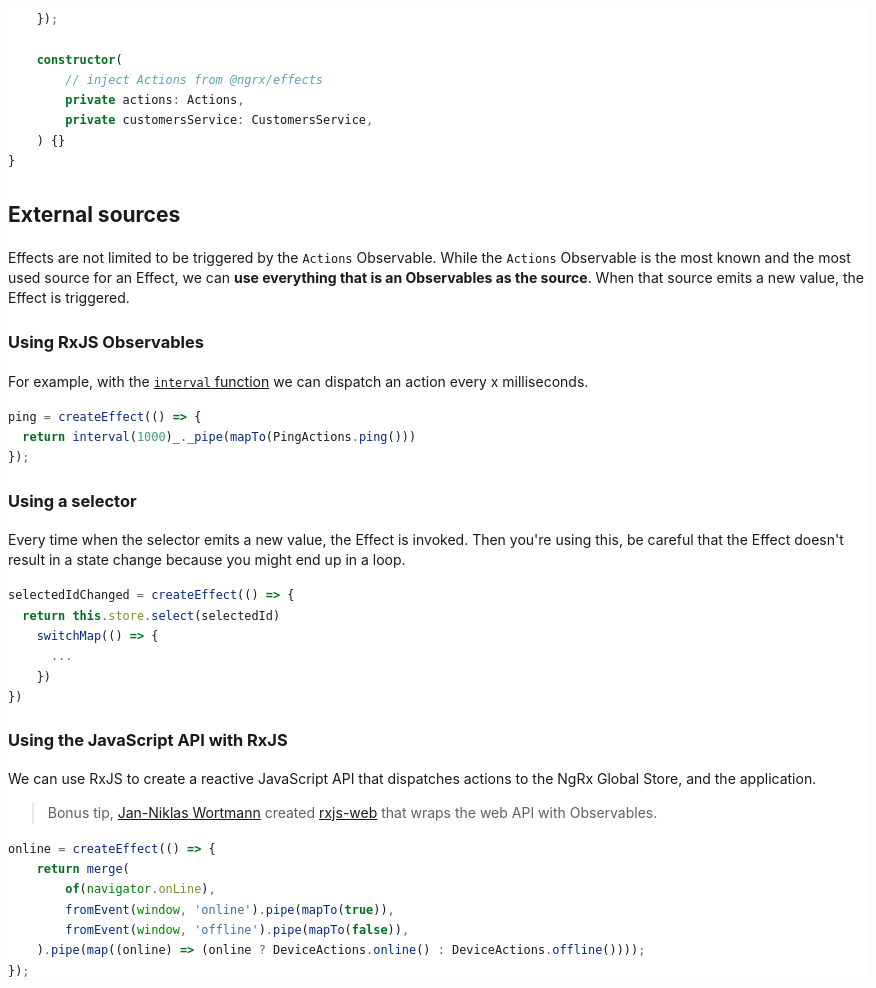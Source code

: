 ```ts
	});

	constructor(
		// inject Actions from @ngrx/effects
		private actions: Actions,
		private customersService: CustomersService,
	) {}
}
```

## External sources

Effects are not limited to be triggered by the `Actions` Observable.
While the `Actions` Observable is the most known and the most used source for an Effect, we can **use everything that is an Observables as the source**.
When that source emits a new value, the Effect is triggered.

### Using RxJS Observables

For example, with the [`interval` function](https://rxjs.dev/api/index/function/interval) we can dispatch an action every x milliseconds.

```ts
ping = createEffect(() => {
  return interval(1000)_._pipe(mapTo(PingActions.ping()))
});
```

### Using a selector

Every time when the selector emits a new value, the Effect is invoked.
Then you're using this, be careful that the Effect doesn't result in a state change because you might end up in a loop.

```ts
selectedIdChanged = createEffect(() => {
  return this.store.select(selectedId)
    switchMap(() => {
      ...
    })
})
```

### Using the JavaScript API with RxJS

We can use RxJS to create a reactive JavaScript API that dispatches actions to the NgRx Global Store, and the application.

> Bonus tip, [Jan-Niklas Wortmann](https://twitter.com/niklas_wortmann) created [rxjs-web](https://github.com/niklas-wortmann/rxjs-web) that wraps the web API with Observables.

```ts
online = createEffect(() => {
	return merge(
		of(navigator.onLine),
		fromEvent(window, 'online').pipe(mapTo(true)),
		fromEvent(window, 'offline').pipe(mapTo(false)),
	).pipe(map((online) => (online ? DeviceActions.online() : DeviceActions.offline())));
});
```
